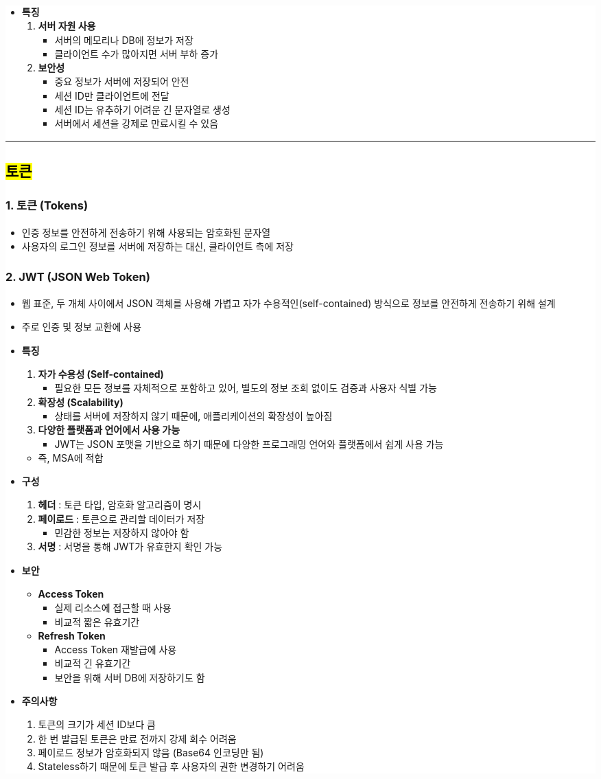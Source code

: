 - **특징**
  1. **서버 자원 사용**
     - 서버의 메모리나 DB에 정보가 저장
     - 클라이언트 수가 많아지면 서버 부하 증가
  2. **보안성**
     - 중요 정보가 서버에 저장되어 안전
     - 세션 ID만 클라이언트에 전달
     - 세션 ID는 유추하기 어려운 긴 문자열로 생성
     - 서버에서 세션을 강제로 만료시킬 수 있음

---

## <mark color="#fbc956">토큰</mark>

### 1. 토큰 (Tokens)

- 인증 정보를 안전하게 전송하기 위해 사용되는 암호화된 문자열
- 사용자의 로그인 정보를 서버에 저장하는 대신, 클라이언트 측에 저장

### 2. JWT (JSON Web Token)

- 웹 표준, 두 개체 사이에서 JSON 객체를 사용해 가볍고 자가 수용적인(self-contained) 방식으로 정보를 안전하게 전송하기 위해 설계
- 주로 인증 및 정보 교환에 사용

- **특징**

  1. **자가 수용성 (Self-contained)**
     - 필요한 모든 정보를 자체적으로 포함하고 있어, 별도의 정보 조회 없이도 검증과 사용자 식별 가능
  2. **확장성 (Scalability)**
     - 상태를 서버에 저장하지 않기 때문에, 애플리케이션의 확장성이 높아짐
  3. **다양한 플랫폼과 언어에서 사용 가능**
     - JWT는 JSON 포맷을 기반으로 하기 때문에 다양한 프로그래밍 언어와 플랫폼에서 쉽게 사용 가능

  - 즉, MSA에 적합

- **구성**

  1. **헤더** : 토큰 타입, 암호화 알고리즘이 명시
  2. **페이로드** : 토큰으로 관리할 데이터가 저장
     - 민감한 정보는 저장하지 않아야 함
  3. **서명** : 서명을 통해 JWT가 유효한지 확인 가능

- **보안**

  - **Access Token**
    - 실제 리소스에 접근할 때 사용
    - 비교적 짧은 유효기간
  - **Refresh Token**
    - Access Token 재발급에 사용
    - 비교적 긴 유효기간
    - 보안을 위해 서버 DB에 저장하기도 함

- **주의사항**
  1. 토큰의 크기가 세션 ID보다 큼
  2. 한 번 발급된 토큰은 만료 전까지 강제 회수 어려움
  3. 페이로드 정보가 암호화되지 않음 (Base64 인코딩만 됨)
  4. Stateless하기 때문에 토큰 발급 후 사용자의 권한 변경하기 어려움
